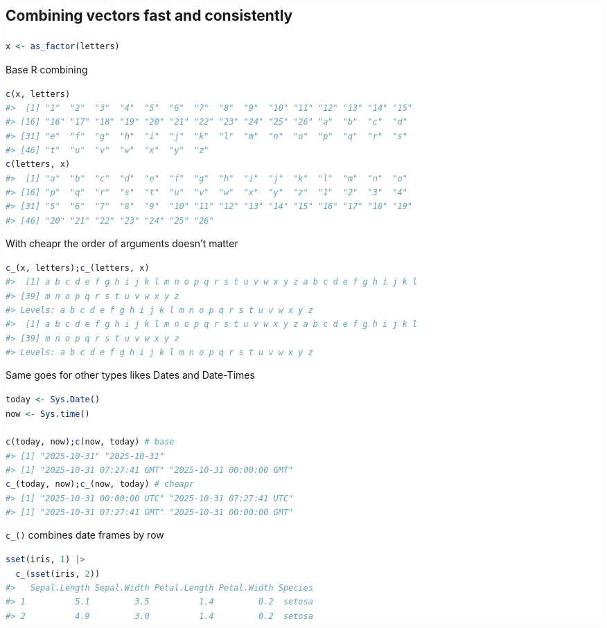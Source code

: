 ## Combining vectors fast and consistently

``` r
x <- as_factor(letters)
```

Base R combining

``` r
c(x, letters)
#>  [1] "1"  "2"  "3"  "4"  "5"  "6"  "7"  "8"  "9"  "10" "11" "12" "13" "14" "15"
#> [16] "16" "17" "18" "19" "20" "21" "22" "23" "24" "25" "26" "a"  "b"  "c"  "d" 
#> [31] "e"  "f"  "g"  "h"  "i"  "j"  "k"  "l"  "m"  "n"  "o"  "p"  "q"  "r"  "s" 
#> [46] "t"  "u"  "v"  "w"  "x"  "y"  "z"
c(letters, x)
#>  [1] "a"  "b"  "c"  "d"  "e"  "f"  "g"  "h"  "i"  "j"  "k"  "l"  "m"  "n"  "o" 
#> [16] "p"  "q"  "r"  "s"  "t"  "u"  "v"  "w"  "x"  "y"  "z"  "1"  "2"  "3"  "4" 
#> [31] "5"  "6"  "7"  "8"  "9"  "10" "11" "12" "13" "14" "15" "16" "17" "18" "19"
#> [46] "20" "21" "22" "23" "24" "25" "26"
```

With cheapr the order of arguments doesn’t matter

``` r
c_(x, letters);c_(letters, x)
#>  [1] a b c d e f g h i j k l m n o p q r s t u v w x y z a b c d e f g h i j k l
#> [39] m n o p q r s t u v w x y z
#> Levels: a b c d e f g h i j k l m n o p q r s t u v w x y z
#>  [1] a b c d e f g h i j k l m n o p q r s t u v w x y z a b c d e f g h i j k l
#> [39] m n o p q r s t u v w x y z
#> Levels: a b c d e f g h i j k l m n o p q r s t u v w x y z
```

Same goes for other types likes Dates and Date-Times

``` r
today <- Sys.Date()
now <- Sys.time()

c(today, now);c(now, today) # base
#> [1] "2025-10-31" "2025-10-31"
#> [1] "2025-10-31 07:27:41 GMT" "2025-10-31 00:00:00 GMT"
c_(today, now);c_(now, today) # cheapr
#> [1] "2025-10-31 00:00:00 UTC" "2025-10-31 07:27:41 UTC"
#> [1] "2025-10-31 07:27:41 GMT" "2025-10-31 00:00:00 GMT"
```

`c_()` combines date frames by row

``` r
sset(iris, 1) |> 
  c_(sset(iris, 2))
#>   Sepal.Length Sepal.Width Petal.Length Petal.Width Species
#> 1          5.1         3.5          1.4         0.2  setosa
#> 2          4.9         3.0          1.4         0.2  setosa
```
